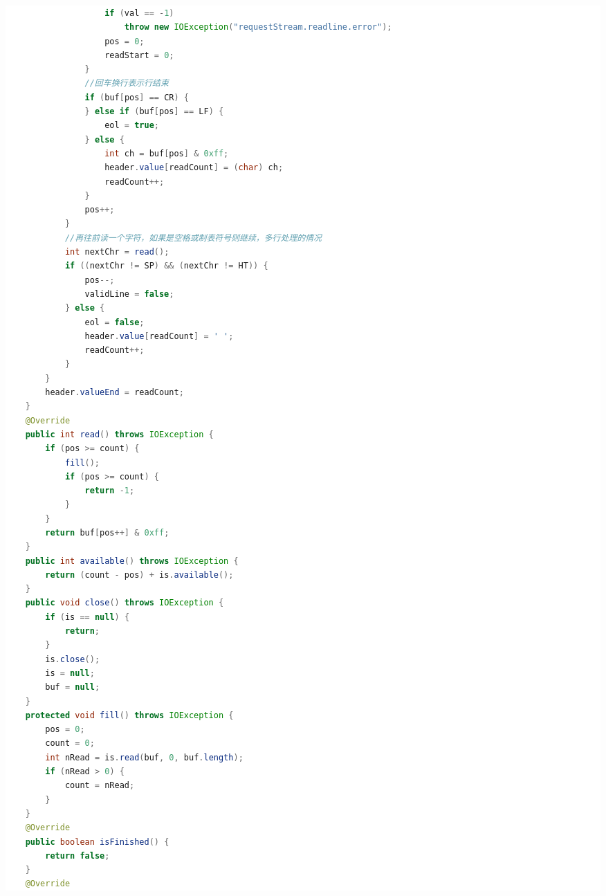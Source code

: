 ```java
                    if (val == -1)
                        throw new IOException("requestStream.readline.error");
                    pos = 0;
                    readStart = 0;
                }
                //回车换行表示行结束
                if (buf[pos] == CR) {
                } else if (buf[pos] == LF) {
                    eol = true;
                } else {
                    int ch = buf[pos] & 0xff;
                    header.value[readCount] = (char) ch;
                    readCount++;
                }
                pos++;
            }
            //再往前读一个字符，如果是空格或制表符号则继续，多行处理的情况
            int nextChr = read();
            if ((nextChr != SP) && (nextChr != HT)) {
                pos--;
                validLine = false;
            } else {
                eol = false;
                header.value[readCount] = ' ';
                readCount++;
            }
        }
        header.valueEnd = readCount;
    }
    @Override
    public int read() throws IOException {
        if (pos >= count) {
            fill();
            if (pos >= count) {
                return -1;
            }
        }
        return buf[pos++] & 0xff;
    }
    public int available() throws IOException {
        return (count - pos) + is.available();
    }
    public void close() throws IOException {
        if (is == null) {
            return;
        }
        is.close();
        is = null;
        buf = null;
    }
    protected void fill() throws IOException {
        pos = 0;
        count = 0;
        int nRead = is.read(buf, 0, buf.length);
        if (nRead > 0) {
            count = nRead;
        }
    }
    @Override
    public boolean isFinished() {
        return false;
    }
    @Override
```